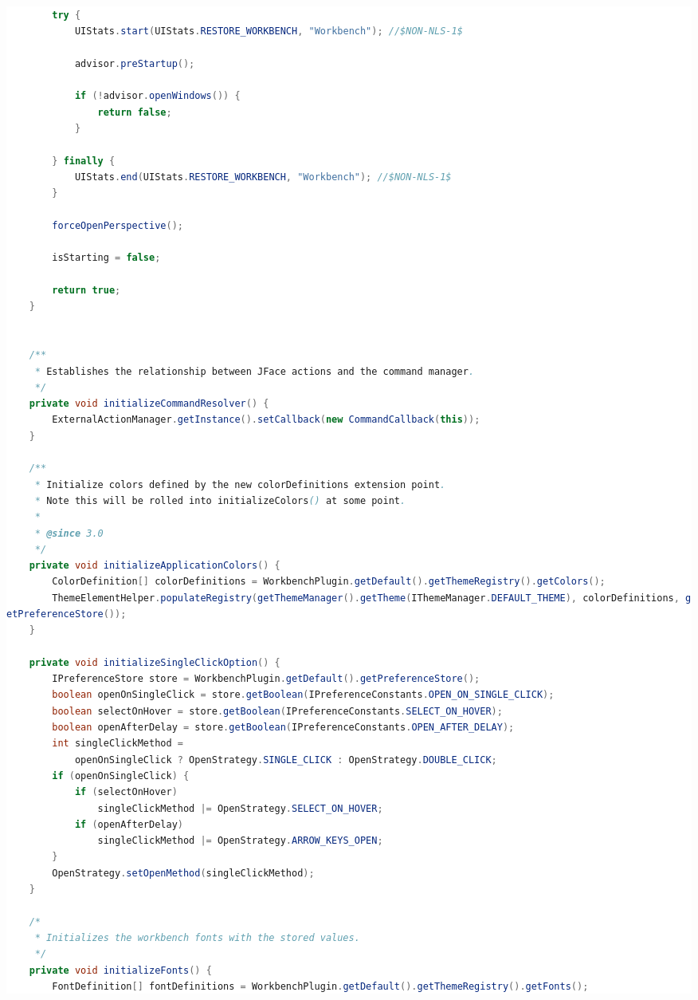 ```java
		try {
			UIStats.start(UIStats.RESTORE_WORKBENCH, "Workbench"); //$NON-NLS-1$

			advisor.preStartup();

			if (!advisor.openWindows()) {
			    return false;
			}
			
		} finally {
			UIStats.end(UIStats.RESTORE_WORKBENCH, "Workbench"); //$NON-NLS-1$
		}

		forceOpenPerspective();

		isStarting = false;
				
		return true;
	}

	
	/**
	 * Establishes the relationship between JFace actions and the command manager.
	 */
	private void initializeCommandResolver() {
        ExternalActionManager.getInstance().setCallback(new CommandCallback(this));
    }

    /**
	 * Initialize colors defined by the new colorDefinitions extension point.
	 * Note this will be rolled into initializeColors() at some point.
	 * 
	 * @since 3.0
	 */
	private void initializeApplicationColors() {
		ColorDefinition[] colorDefinitions = WorkbenchPlugin.getDefault().getThemeRegistry().getColors();
		ThemeElementHelper.populateRegistry(getThemeManager().getTheme(IThemeManager.DEFAULT_THEME), colorDefinitions, getPreferenceStore());
	}

	private void initializeSingleClickOption() {
		IPreferenceStore store = WorkbenchPlugin.getDefault().getPreferenceStore();
		boolean openOnSingleClick = store.getBoolean(IPreferenceConstants.OPEN_ON_SINGLE_CLICK);
		boolean selectOnHover = store.getBoolean(IPreferenceConstants.SELECT_ON_HOVER);
		boolean openAfterDelay = store.getBoolean(IPreferenceConstants.OPEN_AFTER_DELAY);
		int singleClickMethod =
			openOnSingleClick ? OpenStrategy.SINGLE_CLICK : OpenStrategy.DOUBLE_CLICK;
		if (openOnSingleClick) {
			if (selectOnHover)
				singleClickMethod |= OpenStrategy.SELECT_ON_HOVER;
			if (openAfterDelay)
				singleClickMethod |= OpenStrategy.ARROW_KEYS_OPEN;
		}
		OpenStrategy.setOpenMethod(singleClickMethod);
	}

	/*
	 * Initializes the workbench fonts with the stored values. 
	 */
	private void initializeFonts() {
	    FontDefinition[] fontDefinitions = WorkbenchPlugin.getDefault().getThemeRegistry().getFonts();
```